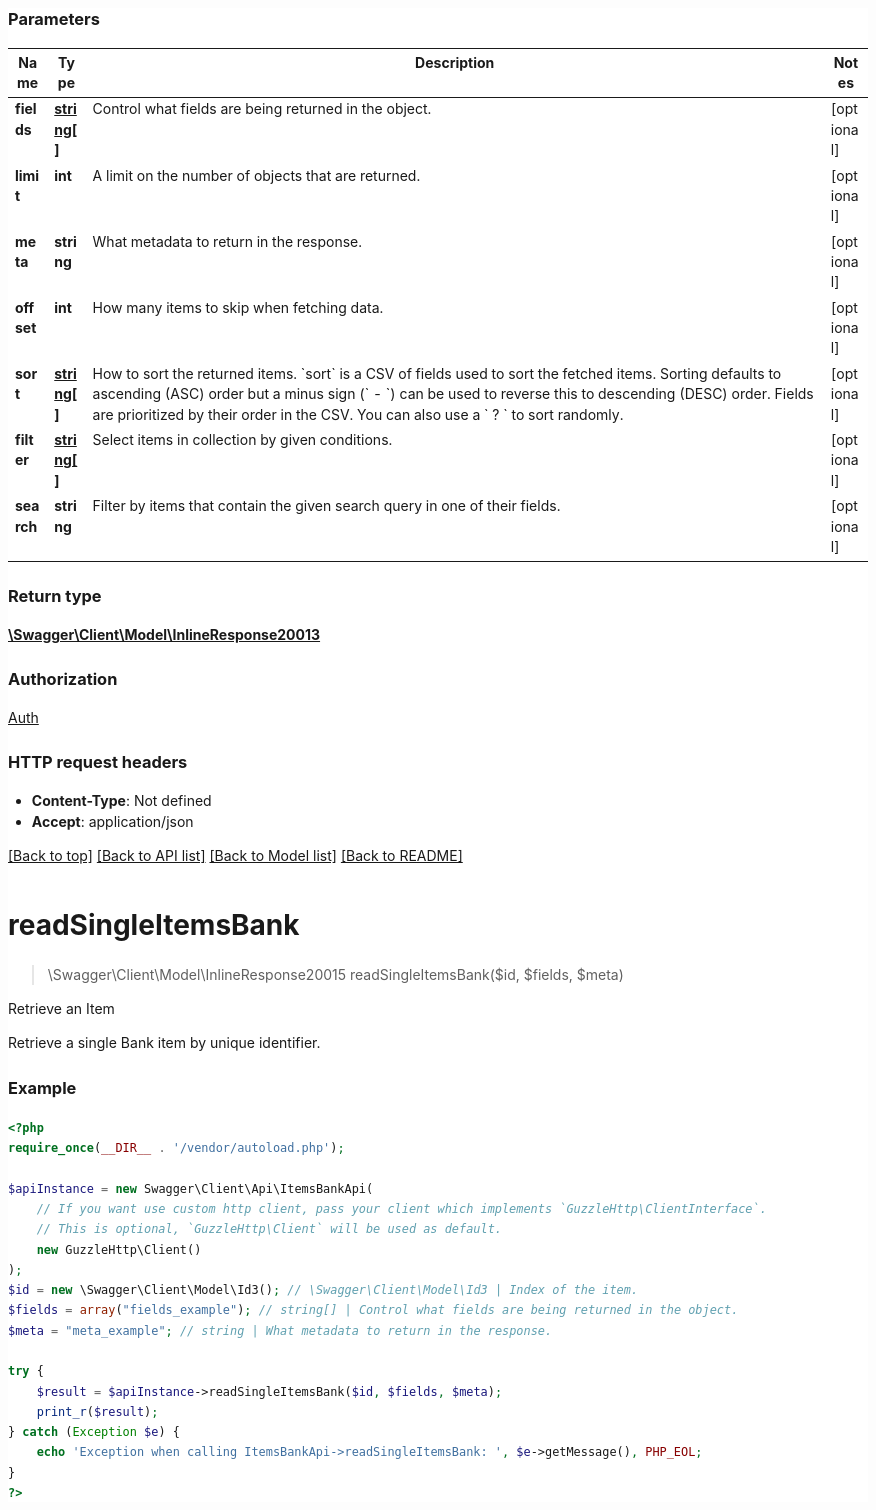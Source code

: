 ### Parameters

Name | Type | Description  | Notes
------------- | ------------- | ------------- | -------------
 **fields** | [**string[]**](../Model/string.md)| Control what fields are being returned in the object. | [optional]
 **limit** | **int**| A limit on the number of objects that are returned. | [optional]
 **meta** | **string**| What metadata to return in the response. | [optional]
 **offset** | **int**| How many items to skip when fetching data. | [optional]
 **sort** | [**string[]**](../Model/string.md)| How to sort the returned items. &#x60;sort&#x60; is a CSV of fields used to sort the fetched items. Sorting defaults to ascending (ASC) order but a minus sign (&#x60; - &#x60;) can be used to reverse this to descending (DESC) order. Fields are prioritized by their order in the CSV. You can also use a &#x60; ? &#x60; to sort randomly. | [optional]
 **filter** | [**string[]**](../Model/string.md)| Select items in collection by given conditions. | [optional]
 **search** | **string**| Filter by items that contain the given search query in one of their fields. | [optional]

### Return type

[**\Swagger\Client\Model\InlineResponse20013**](../Model/InlineResponse20013.md)

### Authorization

[Auth](../../README.md#Auth)

### HTTP request headers

 - **Content-Type**: Not defined
 - **Accept**: application/json

[[Back to top]](#) [[Back to API list]](../../README.md#documentation-for-api-endpoints) [[Back to Model list]](../../README.md#documentation-for-models) [[Back to README]](../../README.md)

# **readSingleItemsBank**
> \Swagger\Client\Model\InlineResponse20015 readSingleItemsBank($id, $fields, $meta)

Retrieve an Item

Retrieve a single Bank item by unique identifier.

### Example
```php
<?php
require_once(__DIR__ . '/vendor/autoload.php');

$apiInstance = new Swagger\Client\Api\ItemsBankApi(
    // If you want use custom http client, pass your client which implements `GuzzleHttp\ClientInterface`.
    // This is optional, `GuzzleHttp\Client` will be used as default.
    new GuzzleHttp\Client()
);
$id = new \Swagger\Client\Model\Id3(); // \Swagger\Client\Model\Id3 | Index of the item.
$fields = array("fields_example"); // string[] | Control what fields are being returned in the object.
$meta = "meta_example"; // string | What metadata to return in the response.

try {
    $result = $apiInstance->readSingleItemsBank($id, $fields, $meta);
    print_r($result);
} catch (Exception $e) {
    echo 'Exception when calling ItemsBankApi->readSingleItemsBank: ', $e->getMessage(), PHP_EOL;
}
?>
```
